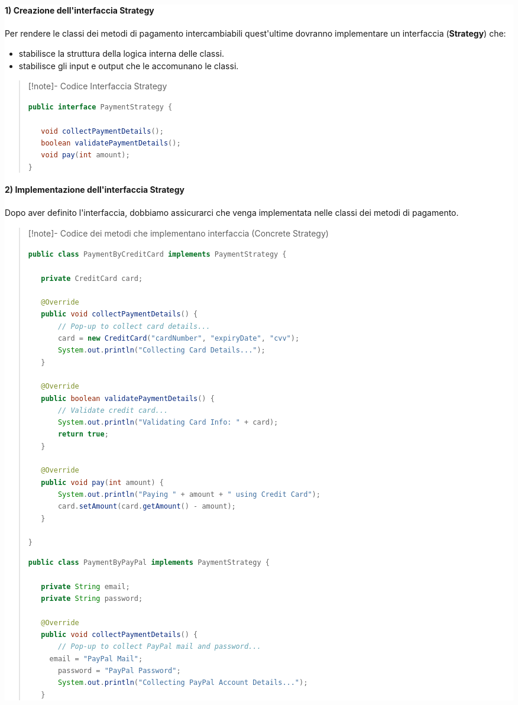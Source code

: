 #### 1) Creazione dell'interfaccia Strategy 

Per rendere le classi dei metodi di pagamento intercambiabili quest'ultime dovranno implementare un interfaccia (**Strategy**) che:
- stabilisce la struttura della logica interna delle classi.
- stabilisce gli input e output che le accomunano le classi.

>[!note]- Codice Interfaccia Strategy
>```java
>public interface PaymentStrategy {
>
>    void collectPaymentDetails();
>    boolean validatePaymentDetails();
>    void pay(int amount);
>}
>```

#### 2) Implementazione dell'interfaccia Strategy

Dopo aver definito l'interfaccia, dobbiamo assicurarci che venga implementata nelle classi dei metodi di pagamento.

>[!note]- Codice dei metodi che implementano interfaccia (Concrete Strategy)
>```java
>public class PaymentByCreditCard implements PaymentStrategy {
>
>    private CreditCard card;
>
>    @Override
>    public void collectPaymentDetails() {
>        // Pop-up to collect card details...
>        card = new CreditCard("cardNumber", "expiryDate", "cvv");
>        System.out.println("Collecting Card Details...");
>    }
>
>    @Override
>    public boolean validatePaymentDetails() {
>        // Validate credit card...
>        System.out.println("Validating Card Info: " + card);
>        return true;
>    }
>
>    @Override
>    public void pay(int amount) {
>        System.out.println("Paying " + amount + " using Credit Card");
>        card.setAmount(card.getAmount() - amount);
>    }
>
>}
>```
>
>```java
>public class PaymentByPayPal implements PaymentStrategy {
>
>    private String email;
>    private String password;
>
>    @Override
>    public void collectPaymentDetails() {
>        // Pop-up to collect PayPal mail and password...
  >      email = "PayPal Mail";
>        password = "PayPal Password";
>        System.out.println("Collecting PayPal Account Details...");
>    }
>
